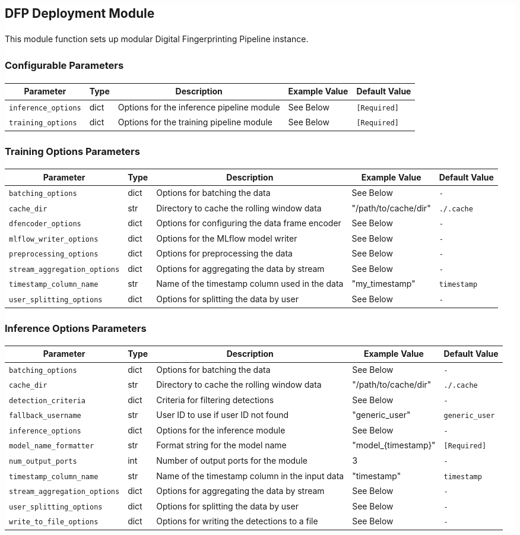 

## DFP Deployment Module

This module function sets up modular Digital Fingerprinting Pipeline instance.

### Configurable Parameters

| Parameter           | Type | Description                               | Example Value | Default Value |
|---------------------|------|-------------------------------------------|---------------|---------------|
| `inference_options` | dict | Options for the inference pipeline module | See Below     | `[Required]`  |
| `training_options`  | dict | Options for the training pipeline module  | See Below     | `[Required]`  |

### Training Options Parameters

| Parameter                    | Type | Description                                    | Example Value        | Default Value |
|------------------------------|------|------------------------------------------------|----------------------|---------------|
| `batching_options`           | dict | Options for batching the data                  | See Below            | `-`           |
| `cache_dir`                  | str  | Directory to cache the rolling window data     | "/path/to/cache/dir" | `./.cache`    |
| `dfencoder_options`          | dict | Options for configuring the data frame encoder | See Below            | `-`           |
| `mlflow_writer_options`      | dict | Options for the MLflow model writer            | See Below            | `-`           |
| `preprocessing_options`      | dict | Options for preprocessing the data             | See Below            | `-`           |
| `stream_aggregation_options` | dict | Options for aggregating the data by stream     | See Below            | `-`           |
| `timestamp_column_name`      | str  | Name of the timestamp column used in the data  | "my_timestamp"       | `timestamp`   |
| `user_splitting_options`     | dict | Options for splitting the data by user         | See Below            | `-`           |

### Inference Options Parameters

| Parameter                    | Type | Description                                    | Example Value        | Default Value  |
|------------------------------|------|------------------------------------------------|----------------------|----------------|
| `batching_options`           | dict | Options for batching the data                  | See Below            | `-`            |
| `cache_dir`                  | str  | Directory to cache the rolling window data     | "/path/to/cache/dir" | `./.cache`     |
| `detection_criteria`         | dict | Criteria for filtering detections              | See Below            | `-`            |
| `fallback_username`          | str  | User ID to use if user ID not found            | "generic_user"       | `generic_user` |
| `inference_options`          | dict | Options for the inference module               | See Below            | `-`            |
| `model_name_formatter`       | str  | Format string for the model name               | "model_{timestamp}"  | `[Required]`   |
| `num_output_ports`           | int  | Number of output ports for the module          | 3                    | `-`            |
| `timestamp_column_name`      | str  | Name of the timestamp column in the input data | "timestamp"          | `timestamp`    |
| `stream_aggregation_options` | dict | Options for aggregating the data by stream     | See Below            | `-`            |
| `user_splitting_options`     | dict | Options for splitting the data by user         | See Below            | `-`            |
| `write_to_file_options`      | dict | Options for writing the detections to a file   | See Below            | `-`            |
